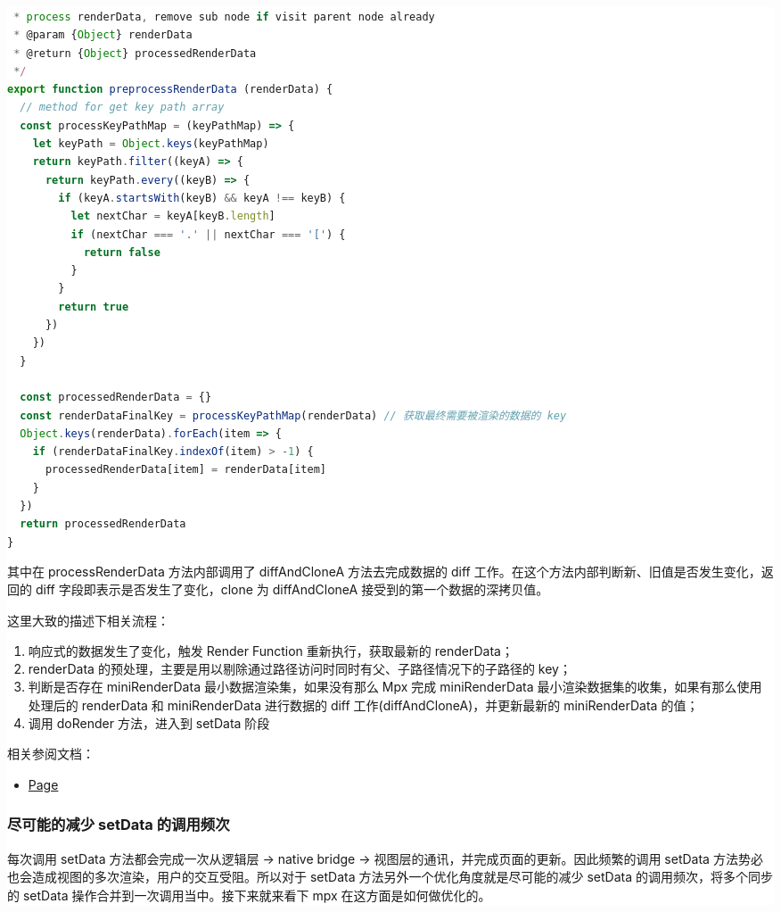 ```javascript
 * process renderData, remove sub node if visit parent node already
 * @param {Object} renderData
 * @return {Object} processedRenderData
 */
export function preprocessRenderData (renderData) {
  // method for get key path array
  const processKeyPathMap = (keyPathMap) => {
    let keyPath = Object.keys(keyPathMap)
    return keyPath.filter((keyA) => {
      return keyPath.every((keyB) => {
        if (keyA.startsWith(keyB) && keyA !== keyB) {
          let nextChar = keyA[keyB.length]
          if (nextChar === '.' || nextChar === '[') {
            return false
          }
        }
        return true
      })
    })
  }

  const processedRenderData = {}
  const renderDataFinalKey = processKeyPathMap(renderData) // 获取最终需要被渲染的数据的 key
  Object.keys(renderData).forEach(item => {
    if (renderDataFinalKey.indexOf(item) > -1) {
      processedRenderData[item] = renderData[item]
    }
  })
  return processedRenderData
}
```

其中在 processRenderData 方法内部调用了 diffAndCloneA 方法去完成数据的 diff 工作。在这个方法内部判断新、旧值是否发生变化，返回的 diff 字段即表示是否发生了变化，clone 为 diffAndCloneA 接受到的第一个数据的深拷贝值。

这里大致的描述下相关流程：

1. 响应式的数据发生了变化，触发 Render Function 重新执行，获取最新的 renderData；
2. renderData 的预处理，主要是用以剔除通过路径访问时同时有父、子路径情况下的子路径的 key；
3. 判断是否存在 miniRenderData 最小数据渲染集，如果没有那么 Mpx 完成 miniRenderData 最小渲染数据集的收集，如果有那么使用处理后的 renderData 和 miniRenderData 进行数据的 diff 工作(diffAndCloneA)，并更新最新的 miniRenderData 的值；
4. 调用 doRender 方法，进入到 setData 阶段

相关参阅文档：

* [Page](https://developers.weixin.qq.com/miniprogram/dev/reference/api/Page.html#Page.prototype.setData(Object%20data,%20Function%20callback))

### 尽可能的减少 setData 的调用频次

每次调用 setData 方法都会完成一次从逻辑层 -> native bridge -> 视图层的通讯，并完成页面的更新。因此频繁的调用 setData 方法势必也会造成视图的多次渲染，用户的交互受阻。所以对于 setData 方法另外一个优化角度就是尽可能的减少 setData 的调用频次，将多个同步的 setData 操作合并到一次调用当中。接下来就来看下 mpx 在这方面是如何做优化的。

